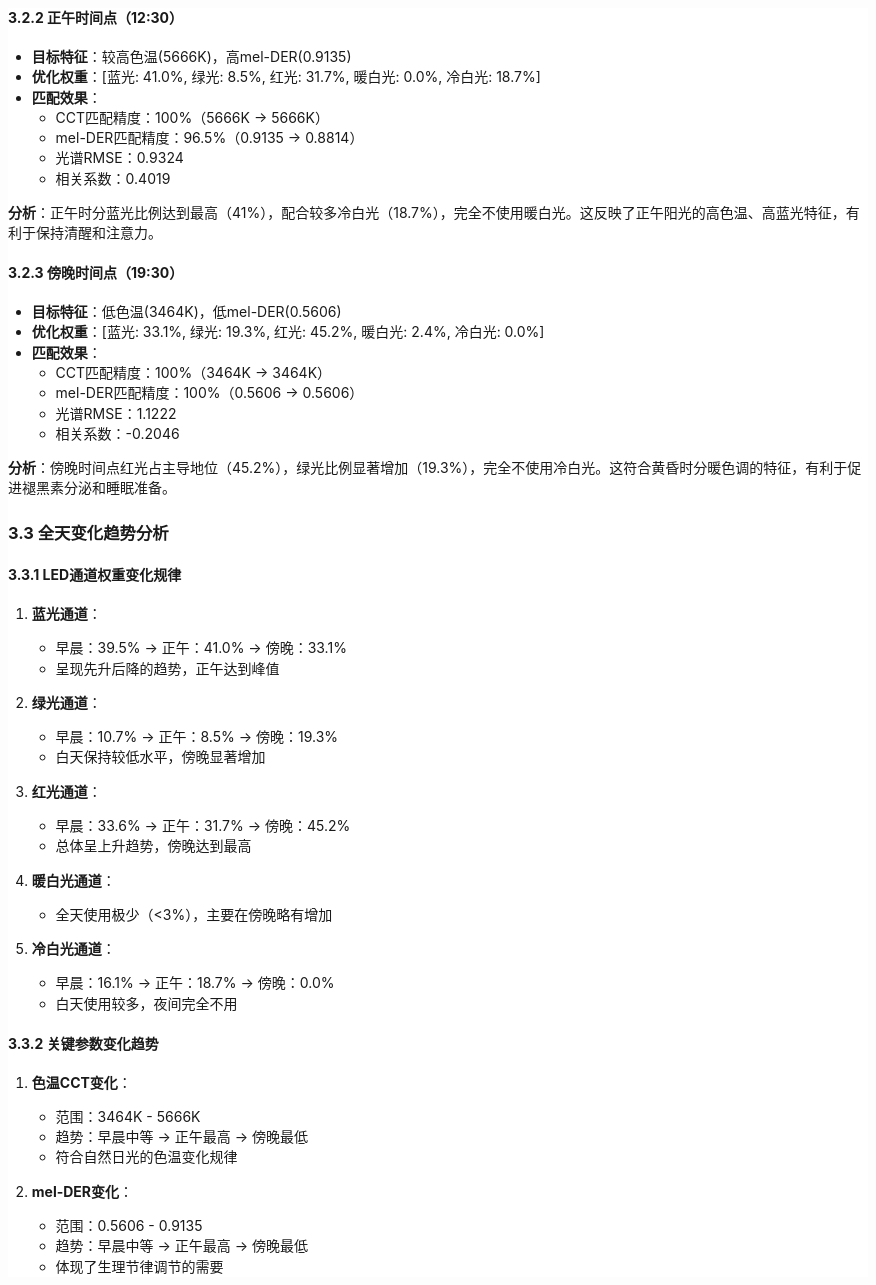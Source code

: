 #### 3.2.2 正午时间点（12:30）
- **目标特征**：较高色温(5666K)，高mel-DER(0.9135)
- **优化权重**：[蓝光: 41.0%, 绿光: 8.5%, 红光: 31.7%, 暖白光: 0.0%, 冷白光: 18.7%]
- **匹配效果**：
  - CCT匹配精度：100%（5666K → 5666K）
  - mel-DER匹配精度：96.5%（0.9135 → 0.8814）
  - 光谱RMSE：0.9324
  - 相关系数：0.4019

**分析**：正午时分蓝光比例达到最高（41%），配合较多冷白光（18.7%），完全不使用暖白光。这反映了正午阳光的高色温、高蓝光特征，有利于保持清醒和注意力。

#### 3.2.3 傍晚时间点（19:30）
- **目标特征**：低色温(3464K)，低mel-DER(0.5606)
- **优化权重**：[蓝光: 33.1%, 绿光: 19.3%, 红光: 45.2%, 暖白光: 2.4%, 冷白光: 0.0%]
- **匹配效果**：
  - CCT匹配精度：100%（3464K → 3464K）
  - mel-DER匹配精度：100%（0.5606 → 0.5606）
  - 光谱RMSE：1.1222
  - 相关系数：-0.2046

**分析**：傍晚时间点红光占主导地位（45.2%），绿光比例显著增加（19.3%），完全不使用冷白光。这符合黄昏时分暖色调的特征，有利于促进褪黑素分泌和睡眠准备。

### 3.3 全天变化趋势分析

#### 3.3.1 LED通道权重变化规律

1. **蓝光通道**：
   - 早晨：39.5% → 正午：41.0% → 傍晚：33.1%
   - 呈现先升后降的趋势，正午达到峰值

2. **绿光通道**：
   - 早晨：10.7% → 正午：8.5% → 傍晚：19.3%
   - 白天保持较低水平，傍晚显著增加

3. **红光通道**：
   - 早晨：33.6% → 正午：31.7% → 傍晚：45.2%
   - 总体呈上升趋势，傍晚达到最高

4. **暖白光通道**：
   - 全天使用极少（<3%），主要在傍晚略有增加

5. **冷白光通道**：
   - 早晨：16.1% → 正午：18.7% → 傍晚：0.0%
   - 白天使用较多，夜间完全不用

#### 3.3.2 关键参数变化趋势

1. **色温CCT变化**：
   - 范围：3464K - 5666K
   - 趋势：早晨中等 → 正午最高 → 傍晚最低
   - 符合自然日光的色温变化规律

2. **mel-DER变化**：
   - 范围：0.5606 - 0.9135
   - 趋势：早晨中等 → 正午最高 → 傍晚最低
   - 体现了生理节律调节的需要
